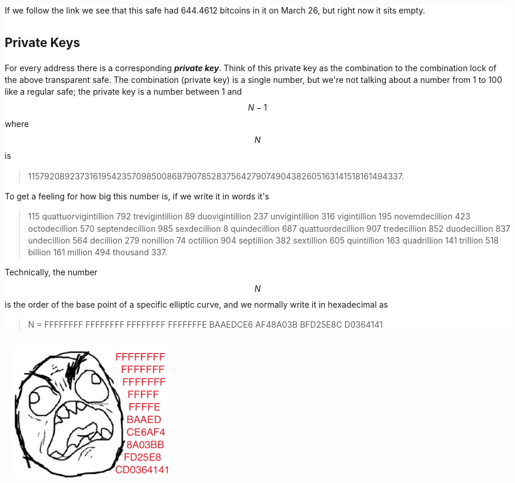 If we follow the link we see that this safe had 644.4612 bitcoins in
it on March 26, but right now it sits empty.

## Private Keys ##

For every address there is a corresponding ***private key***. Think of
this private key as the combination to the combination lock of the
above transparent safe. The combination (private key) is a single
number, but we're not talking about a number from 1 to 100 like a
regular safe; the private key is a number between 1 and $$N-1$$ where $$N$$ is

> 115792089237316195423570985008687907852837564279074904382605163141518161494337.

To get a feeling for how big this number is, if we write it in words it's

> 115 quattuorvigintillion 792 trevigintillion 89 duovigintillion 237
> unvigintillion 316 vigintillion 195 novemdecillion 423 octodecillion
> 570 septendecillion 985 sexdecillion 8 quindecillion 687
> quattuordecillion 907 tredecillion 852 duodecillion 837 undecillion
> 564 decillion 279 nonillion 74 octillion 904 septillion 382
> sextillion 605 quintillion 163 quadrillion 141 trillion 518 billion
> 161 million 494 thousand 337.

Technically, the number $$N$$ is the order of the base point of a
specific elliptic curve, and we normally write it in hexadecimal as

> N = FFFFFFFF FFFFFFFF FFFFFFFF FFFFFFFE BAAEDCE6 AF48A03B BFD25E8C D0364141

<img style="float:left; width: 270px; padding:10px" src="/assets/images/bitcoin_rage.jpg" alt=""/>
